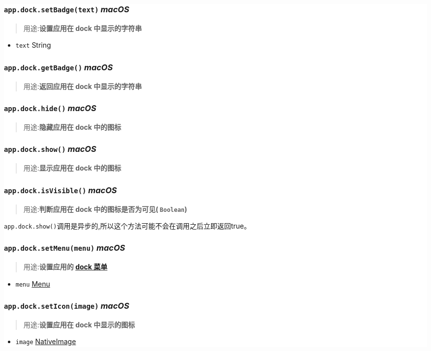 ### `app.dock.setBadge(text)` _macOS_
> 用途:**设置应用在 dock 中显示的字符串**

* `text` String

### `app.dock.getBadge()` _macOS_
> 用途:**返回应用在 dock 中显示的字符串**

### `app.dock.hide()` _macOS_
> 用途:**隐藏应用在 dock 中的图标**

### `app.dock.show()` _macOS_
> 用途:**显示应用在 dock 中的图标**

### `app.dock.isVisible()` _macOS_
> 用途:**判断应用在 dock 中的图标是否为可见( `Boolean`)**

 `app.dock.show()`调用是异步的,所以这个方法可能不会在调用之后立即返回true。

### `app.dock.setMenu(menu)` _macOS_
> 用途:**设置应用的 [dock 菜单][dock-menu]**

* `menu` [Menu](menu.md)

### `app.dock.setIcon(image)` _macOS_
> 用途:**设置应用在 dock 中显示的图标**

* `image` [NativeImage](native-image.md)

[dock-menu]:https://developer.apple.com/library/mac/documentation/Carbon/Conceptual/customizing_docktile/concepts/dockconcepts.html#//apple_ref/doc/uid/TP30000986-CH2-TPXREF103
[tasks]:http://msdn.microsoft.com/en-us/library/windows/desktop/dd378460(v=vs.85).aspx#tasks
[app-user-model-id]: https://msdn.microsoft.com/en-us/library/windows/desktop/dd378459(v=vs.85).aspx
[CFBundleURLTypes]: https://developer.apple.com/library/ios/documentation/General/Reference/InfoPlistKeyReference/Articles/CoreFoundationKeys.html#//apple_ref/doc/uid/TP40009249-102207-TPXREF115
[LSCopyDefaultHandlerForURLScheme]: https://developer.apple.com/library/mac/documentation/Carbon/Reference/LaunchServicesReference/#//apple_ref/c/func/LSCopyDefaultHandlerForURLScheme
[handoff]: https://developer.apple.com/library/ios/documentation/UserExperience/Conceptual/Handoff/HandoffFundamentals/HandoffFundamentals.html
[activity-type]: https://developer.apple.com/library/ios/documentation/Foundation/Reference/NSUserActivity_Class/index.html#//apple_ref/occ/instp/NSUserActivity/activityType
[unity-requiremnt]: ../tutorial/desktop-environment-integration.md#unity-launcher-shortcuts-linux
[mas-builds]: ../tutorial/mac-app-store-submission-guide.md
[JumpListBeginListMSDN]: https://msdn.microsoft.com/en-us/library/windows/desktop/dd378398(v=vs.85).aspx
[about-panel-options]: https://developer.apple.com/reference/appkit/nsapplication/1428479-orderfrontstandardaboutpanelwith?language=objc
